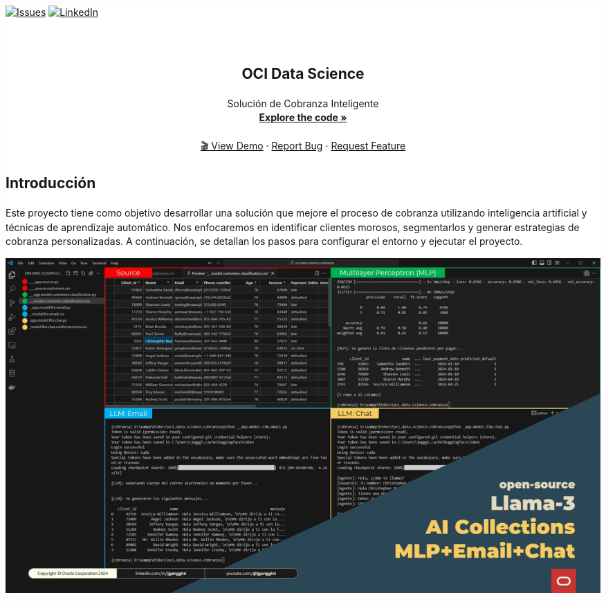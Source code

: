 [![Issues][issues-shield]][issues-url]
[![LinkedIn][linkedin-shield]][linkedin-url]



<br />
<p align="center">

  <h2 align="center">OCI Data Science</h3>

  <p align="center">
    Solución de Cobranza Inteligente
    <br />
    <a href="./src"><strong>Explore the code »</strong></a>
    <br />
    <br />
    <a href="https://youtube.com/@jganggini">🎬 View Demo</a>
    ·
    <a href="https://github.com/jganggini/oracle-ai/issues">Report Bug</a>
    ·
    <a href="https://github.com/jganggini/oracle-ai/pulls">Request Feature</a>
  </p>
</p>

## Introducción

Este proyecto tiene como objetivo desarrollar una solución que mejore el proceso de cobranza utilizando inteligencia artificial y técnicas de aprendizaje automático. Nos enfocaremos en identificar clientes morosos, segmentarlos y generar estrategias de cobranza personalizadas. A continuación, se detallan los pasos para configurar el entorno y ejecutar el proyecto.

<img src="img/img-01.jpg" alt="Logo" width="100%">


[issues-shield]: https://img.shields.io/github/issues/othneildrew/Best-README-Template.svg?style=for-the-badge
[issues-url]: https://github.com/jganggini/oci-functions/issues
[linkedin-shield]: https://img.shields.io/badge/-LinkedIn-black.svg?style=for-the-badge&logo=linkedin&colorB=555
[linkedin-url]: https://www.linkedin.com/in/jganggini/